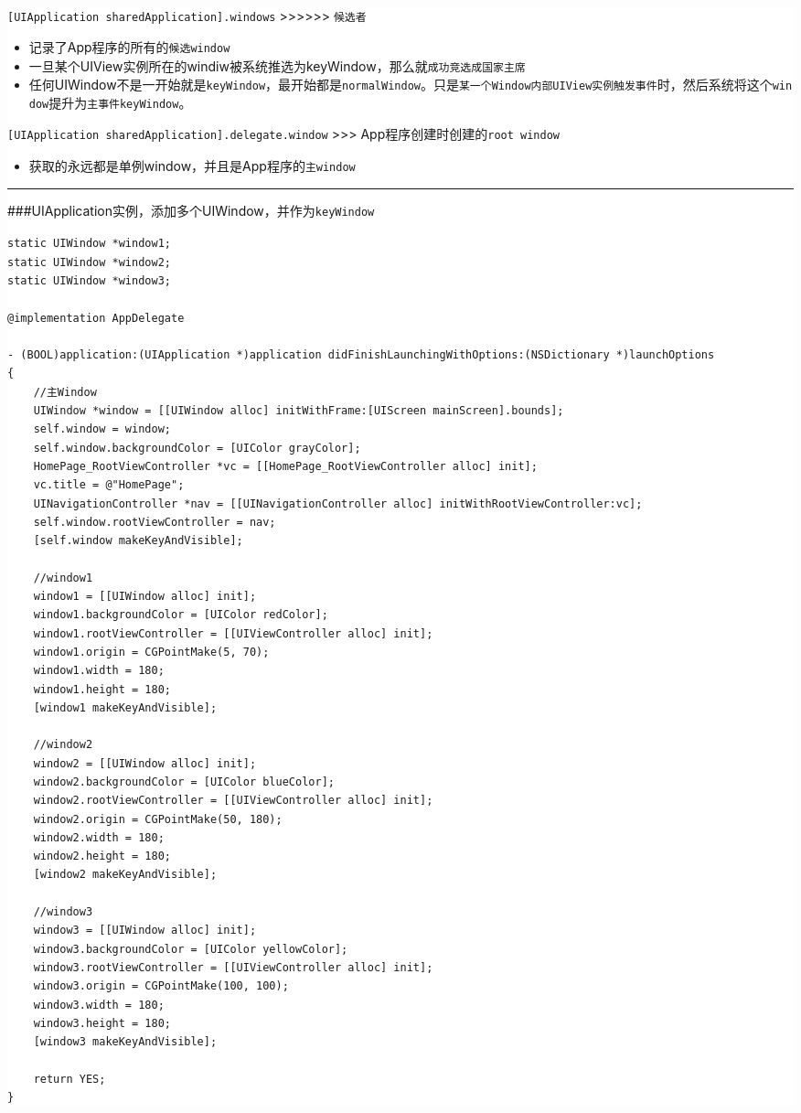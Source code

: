 `[UIApplication sharedApplication].windows` >>>>>> `候选者`
	
- 记录了App程序的所有的`候选window`
- 一旦某个UIView实例所在的windiw被系统推选为keyWindow，那么就`成功竞选成国家主席`
- 任何UIWindow不是一开始就是`keyWindow`，最开始都是`normalWindow`。只是`某一个Window内部UIView实例触发事件`时，然后系统将这个`window`提升为`主事件keyWindow`。

`[UIApplication sharedApplication].delegate.window` >>> App程序创建时创建的`root window`

- 获取的永远都是单例window，并且是App程序的`主window`

***

###UIApplication实例，添加多个UIWindow，并作为`keyWindow`

```
static UIWindow *window1;
static UIWindow *window2;
static UIWindow *window3;

@implementation AppDelegate

- (BOOL)application:(UIApplication *)application didFinishLaunchingWithOptions:(NSDictionary *)launchOptions
{
    //主Window
    UIWindow *window = [[UIWindow alloc] initWithFrame:[UIScreen mainScreen].bounds];
    self.window = window;
    self.window.backgroundColor = [UIColor grayColor];
    HomePage_RootViewController *vc = [[HomePage_RootViewController alloc] init];
    vc.title = @"HomePage";
    UINavigationController *nav = [[UINavigationController alloc] initWithRootViewController:vc];
    self.window.rootViewController = nav;
    [self.window makeKeyAndVisible];
    
    //window1
    window1 = [[UIWindow alloc] init];
    window1.backgroundColor = [UIColor redColor];
    window1.rootViewController = [[UIViewController alloc] init];
    window1.origin = CGPointMake(5, 70);
    window1.width = 180;
    window1.height = 180;
    [window1 makeKeyAndVisible];
    
    //window2
    window2 = [[UIWindow alloc] init];
    window2.backgroundColor = [UIColor blueColor];
    window2.rootViewController = [[UIViewController alloc] init];
    window2.origin = CGPointMake(50, 180);
    window2.width = 180;
    window2.height = 180;
    [window2 makeKeyAndVisible];
    
    //window3
    window3 = [[UIWindow alloc] init];
    window3.backgroundColor = [UIColor yellowColor];
    window3.rootViewController = [[UIViewController alloc] init];
    window3.origin = CGPointMake(100, 100);
    window3.width = 180;
    window3.height = 180;
    [window3 makeKeyAndVisible];
    
    return YES;
}
```

